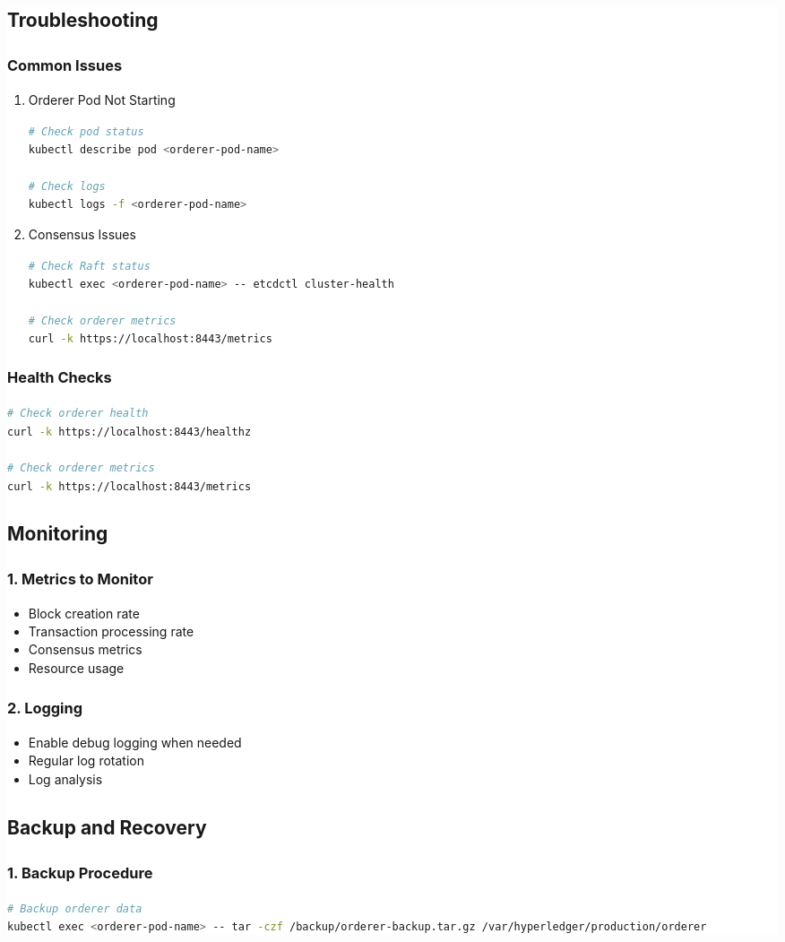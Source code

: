 ## Troubleshooting

### Common Issues
1. Orderer Pod Not Starting
   ```bash
   # Check pod status
   kubectl describe pod <orderer-pod-name>
   
   # Check logs
   kubectl logs -f <orderer-pod-name>
   ```

2. Consensus Issues
   ```bash
   # Check Raft status
   kubectl exec <orderer-pod-name> -- etcdctl cluster-health
   
   # Check orderer metrics
   curl -k https://localhost:8443/metrics
   ```

### Health Checks
```bash
# Check orderer health
curl -k https://localhost:8443/healthz

# Check orderer metrics
curl -k https://localhost:8443/metrics
```

## Monitoring

### 1. Metrics to Monitor
- Block creation rate
- Transaction processing rate
- Consensus metrics
- Resource usage

### 2. Logging
- Enable debug logging when needed
- Regular log rotation
- Log analysis

## Backup and Recovery

### 1. Backup Procedure
```bash
# Backup orderer data
kubectl exec <orderer-pod-name> -- tar -czf /backup/orderer-backup.tar.gz /var/hyperledger/production/orderer
```
